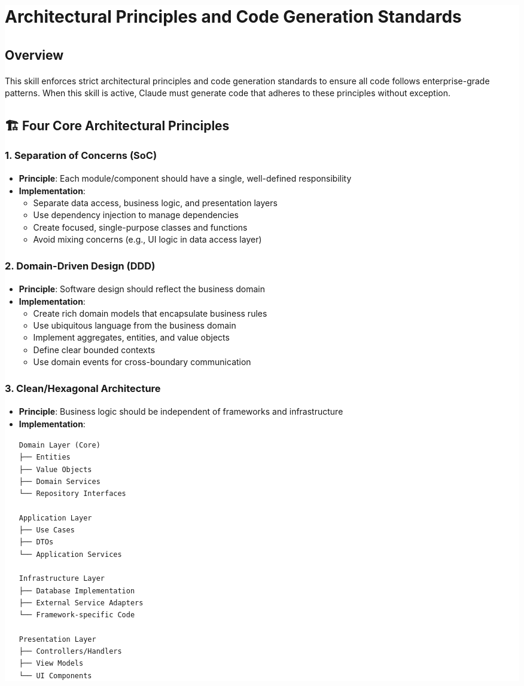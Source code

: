 # Architectural Principles and Code Generation Standards

## Overview

This skill enforces strict architectural principles and code generation standards to ensure all code follows enterprise-grade patterns. When this skill is active, Claude must generate code that adheres to these principles without exception.

## 🏗️ Four Core Architectural Principles

### 1. Separation of Concerns (SoC)
- **Principle**: Each module/component should have a single, well-defined responsibility
- **Implementation**:
  - Separate data access, business logic, and presentation layers
  - Use dependency injection to manage dependencies
  - Create focused, single-purpose classes and functions
  - Avoid mixing concerns (e.g., UI logic in data access layer)

### 2. Domain-Driven Design (DDD)
- **Principle**: Software design should reflect the business domain
- **Implementation**:
  - Create rich domain models that encapsulate business rules
  - Use ubiquitous language from the business domain
  - Implement aggregates, entities, and value objects
  - Define clear bounded contexts
  - Use domain events for cross-boundary communication

### 3. Clean/Hexagonal Architecture
- **Principle**: Business logic should be independent of frameworks and infrastructure
- **Implementation**:
  ```
  Domain Layer (Core)
  ├── Entities
  ├── Value Objects
  ├── Domain Services
  └── Repository Interfaces

  Application Layer
  ├── Use Cases
  ├── DTOs
  └── Application Services

  Infrastructure Layer
  ├── Database Implementation
  ├── External Service Adapters
  └── Framework-specific Code

  Presentation Layer
  ├── Controllers/Handlers
  ├── View Models
  └── UI Components
  ```
